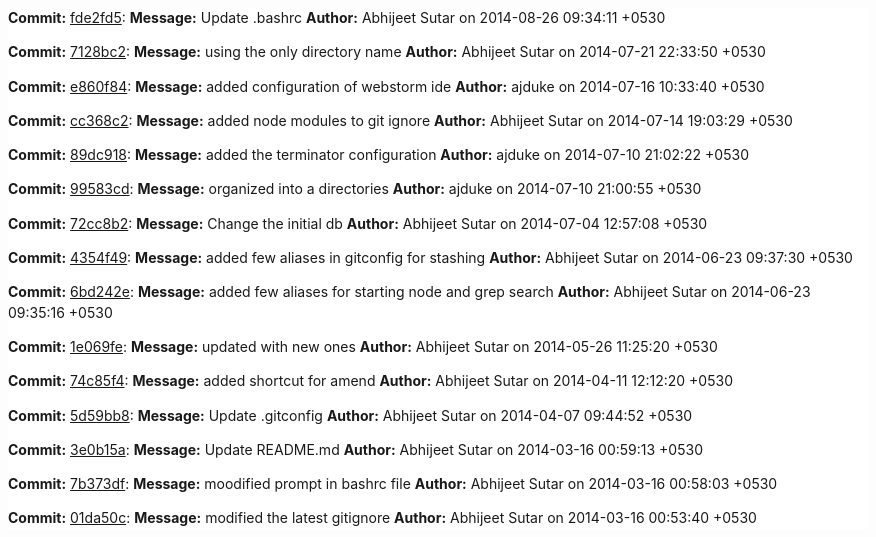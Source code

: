 __Commit:__ [fde2fd5](fde2fd5):
__Message:__ Update .bashrc
__Author:__ Abhijeet Sutar on 2014-08-26 09:34:11 +0530 
 
__Commit:__ [7128bc2](7128bc2):
__Message:__ using the only directory name
__Author:__ Abhijeet Sutar on 2014-07-21 22:33:50 +0530 
 
__Commit:__ [e860f84](e860f84):
__Message:__ added configuration of webstorm ide
__Author:__ ajduke on 2014-07-16 10:33:40 +0530 
 
__Commit:__ [cc368c2](cc368c2):
__Message:__ added node modules to git ignore
__Author:__ Abhijeet Sutar on 2014-07-14 19:03:29 +0530 
 
__Commit:__ [89dc918](89dc918):
__Message:__ added the terminator configuration
__Author:__ ajduke on 2014-07-10 21:02:22 +0530 
 
__Commit:__ [99583cd](99583cd):
__Message:__ organized into a directories
__Author:__ ajduke on 2014-07-10 21:00:55 +0530 
 
__Commit:__ [72cc8b2](72cc8b2):
__Message:__ Change the initial db
__Author:__ Abhijeet Sutar on 2014-07-04 12:57:08 +0530 
 
__Commit:__ [4354f49](4354f49):
__Message:__ added few aliases in gitconfig for stashing
__Author:__ Abhijeet Sutar on 2014-06-23 09:37:30 +0530 
 
__Commit:__ [6bd242e](6bd242e):
__Message:__ added few aliases for starting node and grep search
__Author:__ Abhijeet Sutar on 2014-06-23 09:35:16 +0530 
 
__Commit:__ [1e069fe](1e069fe):
__Message:__ updated with new ones
__Author:__ Abhijeet Sutar on 2014-05-26 11:25:20 +0530 
 
__Commit:__ [74c85f4](74c85f4):
__Message:__ added shortcut for amend
__Author:__ Abhijeet Sutar on 2014-04-11 12:12:20 +0530 
 
__Commit:__ [5d59bb8](5d59bb8):
__Message:__ Update .gitconfig
__Author:__ Abhijeet Sutar on 2014-04-07 09:44:52 +0530 
 
__Commit:__ [3e0b15a](3e0b15a):
__Message:__ Update README.md
__Author:__ Abhijeet Sutar on 2014-03-16 00:59:13 +0530 
 
__Commit:__ [7b373df](7b373df):
__Message:__ moodified prompt in bashrc file
__Author:__ Abhijeet Sutar on 2014-03-16 00:58:03 +0530 
 
__Commit:__ [01da50c](01da50c):
__Message:__ modified the latest gitignore
__Author:__ Abhijeet Sutar on 2014-03-16 00:53:40 +0530 
 